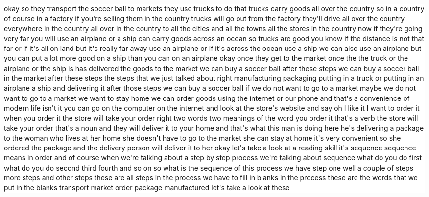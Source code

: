 okay so they transport the soccer ball
to markets they use trucks to do that
trucks carry goods all over the country
so in a country of course in a factory
if you're selling them in the country
trucks will go out from the factory
they'll drive all over the country
everywhere in the country all over in
the country to all the cities and all
the towns all the stores in the country
now if they're going very far you will
use an airplane or a ship can carry
goods across an ocean
so trucks are good you know if the
distance is not that far or if it's all
on land but it's really far away use an
airplane or if it's across the ocean use
a ship we can also use an airplane but
you can put a lot more good
on a ship than you can on an airplane
okay once they get to the market once
the the truck or the airplane or the
ship is has delivered the goods to the
market we can buy a soccer ball after
these steps we can buy a soccer ball in
the market after these steps the steps
that we just talked about right
manufacturing packaging putting in a
truck or putting in an airplane a ship
and delivering it after those steps we
can buy a soccer ball if we do not want
to go to a market maybe we do not want
to go to a market we want to stay home
we can order goods using the internet or
our phone and that's a convenience of
modern life isn't it you can go on the
computer on the internet and look at the
store's website and say oh I like it I
want to order it when you order it the
store will take your order right two
words two meanings of the word you order
it that's a verb the store will take
your order that's a noun and they will
deliver it to your home and that's what
this man is doing here he's delivering a
package to the woman who lives at her
home she doesn't have to go to the
market she can stay at home it's very
convenient so she ordered the package
and the delivery person will deliver it
to her okay let's take a look at a
reading skill it's sequence sequence
means in order and of course when we're
talking about a step by step process
we're talking about sequence what do you
do first what do you do second third
fourth and so on so what is the sequence
of this process we have step one well a
couple of steps more steps and other
steps these are all steps in the process
we have to fill in blanks in the process
these are the words that we put in the
blanks transport market order package
manufactured let's take a look at these